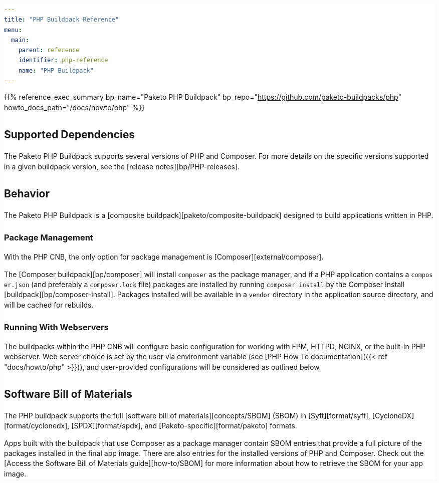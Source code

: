 ```yaml
---
title: "PHP Buildpack Reference"
menu:
  main:
    parent: reference
    identifier: php-reference
    name: "PHP Buildpack"
---
```


{{% reference_exec_summary bp_name="Paketo PHP Buildpack" bp_repo="https://github.com/paketo-buildpacks/php" howto_docs_path="/docs/howto/php" %}}

## Supported Dependencies

The Paketo PHP Buildpack supports several versions of PHP and Composer.
For more details on the specific versions supported in a given buildpack
version, see the [release notes][bp/PHP-releases].

## Behavior
The Paketo PHP Buildpack is a [composite buildpack][paketo/composite-buildpack]
designed to build applications written in PHP.

### Package Management

With the PHP CNB, the only option for package management is
[Composer][external/composer].

The [Composer buildpack][bp/composer] will install `composer` as the package manager, and if a PHP
application contains a `composer.json` (and preferably a `composer.lock` file) packages
are installed by running `composer install` by the Composer Install
[buildpack][bp/composer-install]. Packages installed will be available in a
`vendor` directory in the application source directory, and will be cached for
rebuilds.

### Running With Webservers
The buildpacks within the PHP CNB will configure basic configuration for
working with FPM, HTTPD, NGINX, or the built-in PHP webserver. Web server
choice is set by the user via environment variable (see [PHP How To
documentation]({{< ref "docs/howto/php" >}})), and user-provided configurations will be considered as outlined
below.

##  Software Bill of Materials
The PHP buildpack supports the full [software bill of materials][concepts/SBOM] (SBOM) in [Syft][format/syft],
[CycloneDX][format/cyclonedx], [SPDX][format/spdx], and
[Paketo-specific][format/paketo] formats.

Apps built with the buildpack that use Composer as a package manager contain
SBOM entries that provide a full picture of the packages installed in the final app image. There are also entries for the installed versions of PHP and Composer. Check out the [Access the Software Bill of Materials
guide][how-to/SBOM] for more information about how to
retrieve the SBOM for your app image.
